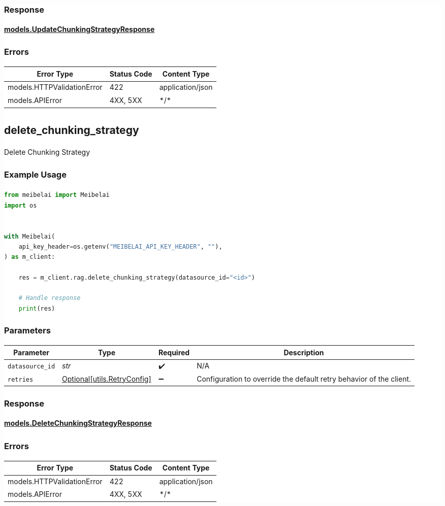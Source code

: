 ### Response

**[models.UpdateChunkingStrategyResponse](../../models/updatechunkingstrategyresponse.md)**

### Errors

| Error Type                 | Status Code                | Content Type               |
| -------------------------- | -------------------------- | -------------------------- |
| models.HTTPValidationError | 422                        | application/json           |
| models.APIError            | 4XX, 5XX                   | \*/\*                      |

## delete_chunking_strategy

Delete Chunking Strategy

### Example Usage


```python
from meibelai import Meibelai
import os


with Meibelai(
    api_key_header=os.getenv("MEIBELAI_API_KEY_HEADER", ""),
) as m_client:

    res = m_client.rag.delete_chunking_strategy(datasource_id="<id>")

    # Handle response
    print(res)

```

### Parameters

| Parameter                                                           | Type                                                                | Required                                                            | Description                                                         |
| ------------------------------------------------------------------- | ------------------------------------------------------------------- | ------------------------------------------------------------------- | ------------------------------------------------------------------- |
| `datasource_id`                                                     | *str*                                                               | :heavy_check_mark:                                                  | N/A                                                                 |
| `retries`                                                           | [Optional[utils.RetryConfig]](../../models/utils/retryconfig.md)    | :heavy_minus_sign:                                                  | Configuration to override the default retry behavior of the client. |

### Response

**[models.DeleteChunkingStrategyResponse](../../models/deletechunkingstrategyresponse.md)**

### Errors

| Error Type                 | Status Code                | Content Type               |
| -------------------------- | -------------------------- | -------------------------- |
| models.HTTPValidationError | 422                        | application/json           |
| models.APIError            | 4XX, 5XX                   | \*/\*                      |